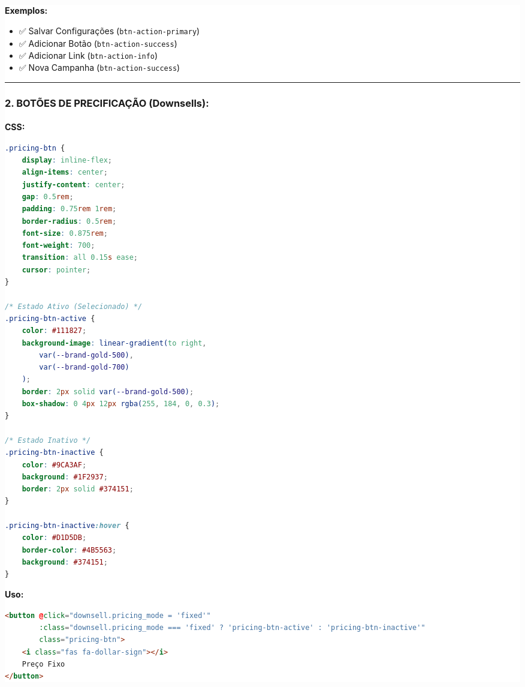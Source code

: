 **Exemplos:**
- ✅ Salvar Configurações (`btn-action-primary`)
- ✅ Adicionar Botão (`btn-action-success`)
- ✅ Adicionar Link (`btn-action-info`)
- ✅ Nova Campanha (`btn-action-success`)

---

### **2. BOTÕES DE PRECIFICAÇÃO (Downsells):**

**CSS:**
```css
.pricing-btn {
    display: inline-flex;
    align-items: center;
    justify-content: center;
    gap: 0.5rem;
    padding: 0.75rem 1rem;
    border-radius: 0.5rem;
    font-size: 0.875rem;
    font-weight: 700;
    transition: all 0.15s ease;
    cursor: pointer;
}

/* Estado Ativo (Selecionado) */
.pricing-btn-active {
    color: #111827;
    background-image: linear-gradient(to right, 
        var(--brand-gold-500), 
        var(--brand-gold-700)
    );
    border: 2px solid var(--brand-gold-500);
    box-shadow: 0 4px 12px rgba(255, 184, 0, 0.3);
}

/* Estado Inativo */
.pricing-btn-inactive {
    color: #9CA3AF;
    background: #1F2937;
    border: 2px solid #374151;
}

.pricing-btn-inactive:hover {
    color: #D1D5DB;
    border-color: #4B5563;
    background: #374151;
}
```

**Uso:**
```html
<button @click="downsell.pricing_mode = 'fixed'"
        :class="downsell.pricing_mode === 'fixed' ? 'pricing-btn-active' : 'pricing-btn-inactive'"
        class="pricing-btn">
    <i class="fas fa-dollar-sign"></i>
    Preço Fixo
</button>
```
